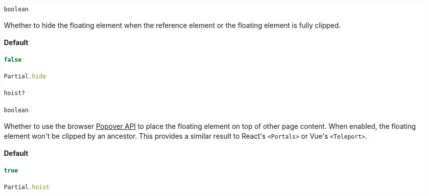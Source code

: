 </td>
<td>

`boolean`

</td>
<td>

Whether to hide the floating element when the reference element or the
floating element is fully clipped.

**Default**

```ts
false
```

</td>
<td>

```ts
Partial.hide
```

</td>
</tr>
<tr>
<td>

<a id="hoist"></a> `hoist?`

</td>
<td>

`boolean`

</td>
<td>

Whether to use the browser [Popover API](https://developer.mozilla.org/en-US/docs/Web/API/Popover_API)
to place the floating element on top of other page content. When enabled,
the floating element won't be clipped by an ancestor. This provides a
similar result to React's `<Portals>` or Vue's `<Teleport>`.

**Default**

```ts
true
```

</td>
<td>

```ts
Partial.hoist
```

</td>
</tr>
<tr>
<td>

